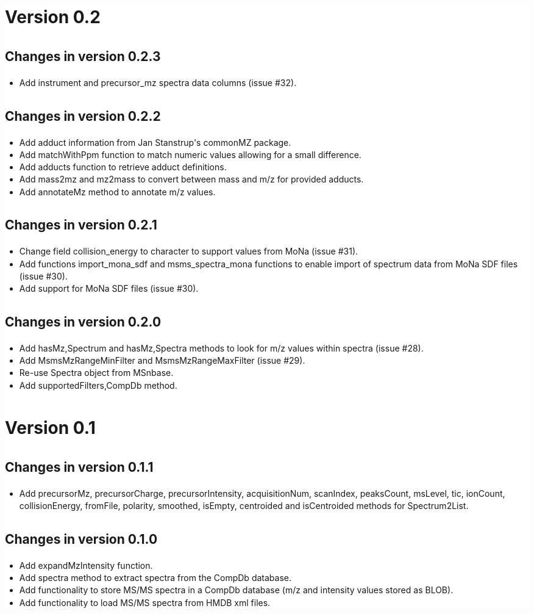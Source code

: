 
# Version 0.2

## Changes in version 0.2.3

- Add instrument and precursor_mz spectra data columns (issue #32).


## Changes in version 0.2.2

- Add adduct information from Jan Stanstrup's commonMZ package.
- Add matchWithPpm function to match numeric values allowing for a small
  difference.
- Add adducts function to retrieve adduct definitions.
- Add mass2mz and mz2mass to convert between mass and m/z for provided adducts.
- Add annotateMz method to annotate m/z values.


## Changes in version 0.2.1

- Change field collision_energy to character to support values from
  MoNa (issue #31).
- Add functions import_mona_sdf and msms_spectra_mona functions to enable
  import of spectrum data from MoNa SDF files (issue #30).
- Add support for MoNa SDF files (issue #30).


## Changes in version 0.2.0

- Add hasMz,Spectrum and hasMz,Spectra methods to look for m/z values within
  spectra (issue #28).
- Add MsmsMzRangeMinFilter and MsmsMzRangeMaxFilter (issue #29).
- Re-use Spectra object from MSnbase.
- Add supportedFilters,CompDb method.


# Version 0.1

## Changes in version 0.1.1

- Add precursorMz, precursorCharge, precursorIntensity, acquisitionNum,
  scanIndex, peaksCount, msLevel, tic, ionCount, collisionEnergy, fromFile,
  polarity, smoothed, isEmpty, centroided and isCentroided methods for
  Spectrum2List.


## Changes in version 0.1.0

- Add expandMzIntensity function.
- Add spectra method to extract spectra from the CompDb database.
- Add functionality to store MS/MS spectra in a CompDb database (m/z and
  intensity values stored as BLOB).
- Add functionality to load MS/MS spectra from HMDB xml files.
